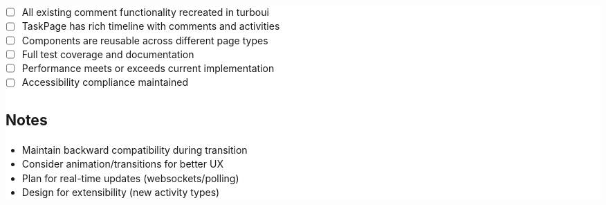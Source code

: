 - [ ] All existing comment functionality recreated in turboui
- [ ] TaskPage has rich timeline with comments and activities
- [ ] Components are reusable across different page types
- [ ] Full test coverage and documentation
- [ ] Performance meets or exceeds current implementation
- [ ] Accessibility compliance maintained

## Notes

- Maintain backward compatibility during transition
- Consider animation/transitions for better UX
- Plan for real-time updates (websockets/polling)
- Design for extensibility (new activity types)
